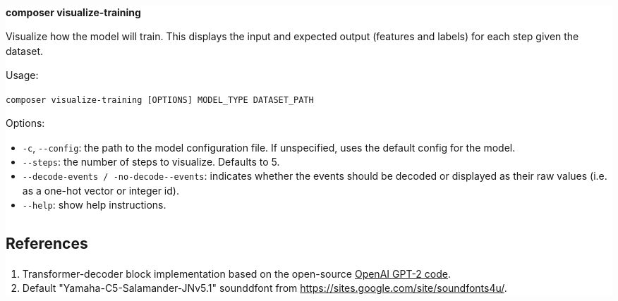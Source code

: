 **composer visualize-training**

Visualize how the model will train. This displays the input and expected
output (features and labels) for each step given the dataset.

Usage:
```
composer visualize-training [OPTIONS] MODEL_TYPE DATASET_PATH
```

Options:
*  ``-c``, ``--config``: the path to the model configuration file. If unspecified, uses the default config for the model.
*  ``--steps``: the number of steps to visualize. Defaults to 5.
* ``--decode-events / -no-decode--events``: indicates whether the events should be decoded or displayed as their raw values (i.e. as a one-hot vector or integer id).
 * ``--help``: show help instructions.

## References
1. Transformer-decoder block implementation based on the open-source [OpenAI GPT-2 code](https://github.com/openai/gpt-2/blob/master/src/model.py).
2. Default "Yamaha-C5-Salamander-JNv5.1" sounddfont from https://sites.google.com/site/soundfonts4u/.
